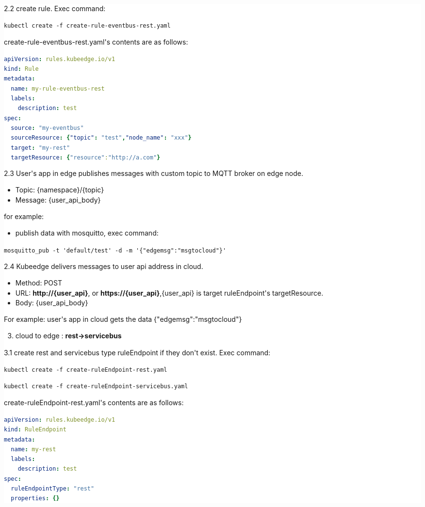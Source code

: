 
2.2 create rule. Exec command:

`kubectl create -f create-rule-eventbus-rest.yaml`

create-rule-eventbus-rest.yaml's contents are as follows:

```yaml
apiVersion: rules.kubeedge.io/v1
kind: Rule
metadata:
  name: my-rule-eventbus-rest
  labels:
    description: test
spec:
  source: "my-eventbus"
  sourceResource: {"topic": "test","node_name": "xxx"}
  target: "my-rest"
  targetResource: {"resource":"http://a.com"}
```

2.3 User's app in edge publishes messages with custom topic to MQTT broker on edge node. 
- Topic: {namespace}/{topic}
- Message:  {user_api_body}

for example:
- publish data with mosquitto, exec command:

 `mosquitto_pub -t 'default/test' -d -m '{"edgemsg":"msgtocloud"}'`

2.4 Kubeedge delivers messages to user api address in cloud. 

- Method: POST
- URL: **http://{user_api}**, or **https://{user_api}**,{user_api} is target ruleEndpoint's targetResource.
- Body: {user_api_body}

For example: user's app in cloud gets the data {"edgemsg":"msgtocloud"}

3. cloud to edge : **rest->servicebus**

3.1 create rest and servicebus type ruleEndpoint if they don't exist. Exec command:

 `kubectl create -f create-ruleEndpoint-rest.yaml`

 `kubectl create -f create-ruleEndpoint-servicebus.yaml`


create-ruleEndpoint-rest.yaml's contents are as follows:

```yaml
apiVersion: rules.kubeedge.io/v1
kind: RuleEndpoint
metadata:
  name: my-rest
  labels:
    description: test
spec:
  ruleEndpointType: "rest"
  properties: {}
```
